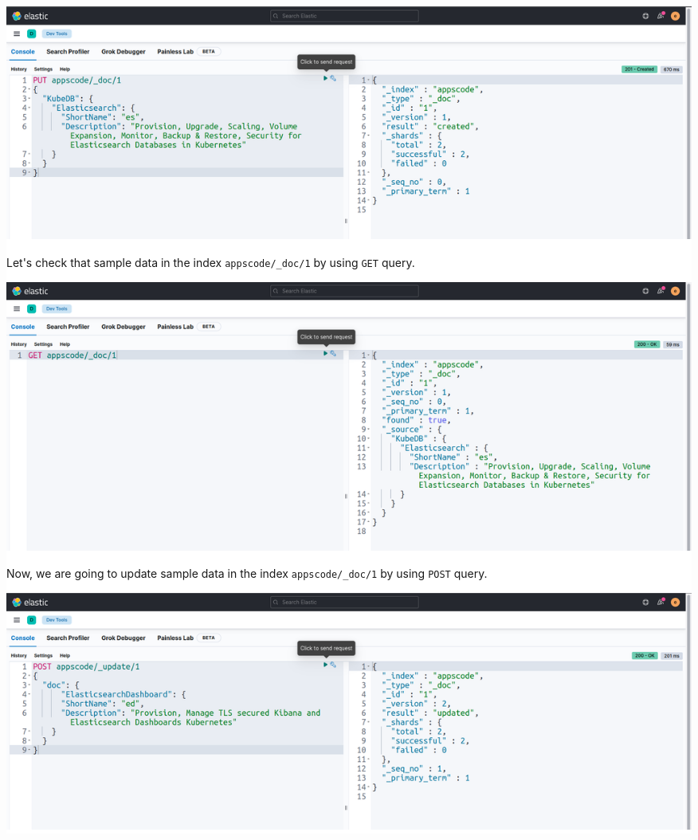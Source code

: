 ![Sample Data](images/SampleData.png)

Let's check that sample data in the index `appscode/_doc/1` by using `GET` query.

![Get Data](images/GetData.png)

Now, we are going to update sample data in the index `appscode/_doc/1` by using `POST` query.

![Post Data](images/PostData.png)
